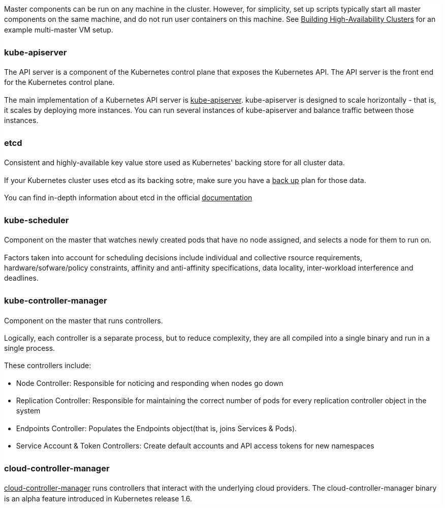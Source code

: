 Master components can be run on any machine in the cluster. However, for simplicity, set up scripts typically start all master components on the same machine, and do not run user containers on this machine. See [Building High-Availability Clusters](https://kubernetes.io/docs/admin/high-availability/) for an example multi-master VM setup.

### kube-apiserver

The API server is a component of the Kubernetes control plane that exposes the Kubernetes API. The API server is the front end for the Kubernetes control plane.

The main implementation of a Kubernetes API server is [kube-apiserver](https://kubernetes.io/docs/reference/generated/kube-apiserver/). kube-apiserver is designed to scale horizontally - that is, it scales by deploying more instances. You can run several instances of kube-apiserver and balance traffic between those instances.

### etcd

Consistent and highly-available key value store used as Kubernetes' backing store for all cluster data.

If your Kubernetes cluster uses etcd as its backing sotre, make sure you have a [back up](https://kubernetes.io/docs/tasks/administer-cluster/configure-upgrade-etcd/#backing-up-an-etcd-cluster) plan for those data.

You can find in-depth information about etcd in the official [documentation](https://etcd.io/docs/)

### kube-scheduler

Component on the master that watches newly created pods that have no node assigned, and selects a node for them to run on.

Factors taken into account for scheduling decisions include individual and collective rsource requirements, hardware/sofware/policy constraints, affinity and anti-affinity specifications, data locality, inter-workload interference and deadlines.

### kube-controller-manager

Component on the master that runs controllers.

Logically, each controller is a separate process, but to reduce complexity, they are all compiled into a single binary and run in a single process.

These controllers include:

- Node Controller: Responsible for noticing and responding when nodes go down

- Replication Controller: Responsible for maintaining the correct number of pods for every replication controller object in the system

- Endpoints Controller: Populates the Endpoints object(that is, joins Services & Pods).

- Service Account & Token Controllers: Create default accounts and API access tokens for new namespaces

### cloud-controller-manager

[cloud-controller-manager](https://kubernetes.io/docs/tasks/administer-cluster/running-cloud-controller/) runs controllers that interact with the underlying cloud providers. The cloud-controller-manager binary is an alpha feature introduced in Kubernetes release 1.6.
